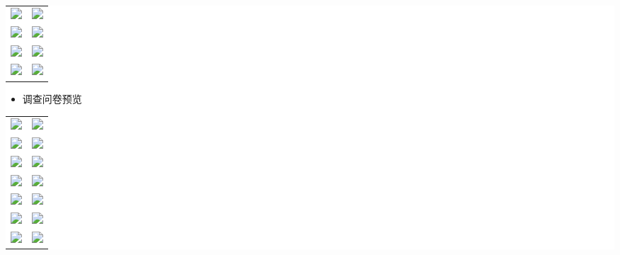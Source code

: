 <table>
    <tr>
        <td><img src="docs/images/exam-editor.jpg"/></td>
        <td><img src="docs/images/exam-import.jpg"/></td>
    </tr>
     <tr>
        <td><img src="docs/images/exam-pc-prev.jpg"/></td>
        <td><img src="docs/images/exam-mb-preview.jpeg"/></td>
    </tr>
     <tr>
        <td><img src="docs/images/exam-repo-list.jpg"/></td>
        <td><img src="docs/images/exam-repo-pick.jpg"/></td>
    </tr>
     <tr>
        <td><img src="docs/images/exam-repo-qedit.jpg"/></td>
        <td><img src="docs/images/exam-repo.jpg"/></td>
    </tr>
</table>

* 调查问卷预览

<table>
    <tr>
        <td><img src="docs/images/survey-editor.jpg"/></td>
        <td><img src="docs/images/survey-editor-formula.jpg"/></td>
    </tr>
    <tr>
        <td><img src="docs/images/survey-editor-preview.jpg"/></td>
        <td><img src="docs/images/survey-imp.jpg"/></td>
    </tr>
    <tr>
        <td><img src="docs/images/survey-export.jpg"/></td>
        <td><img src="docs/images/survey-exp-preview.jpg"/></td>
    </tr>
    <tr>
        <td><img src="docs/images/survey-exp-formula.jpg"/></td>
        <td><img src="docs/images/survey-formula.jpg"/></td>
    </tr>
    <tr>
        <td><img src="docs/images/survey-editor-preview.jpg"/></td>
        <td><img src="docs/images/survey-prev-mbmi.jpeg"/></td>
    </tr>
    <tr>
        <td><img src="docs/images/survey-report.jpg"/></td>
        <td><img src="docs/images/survey-setting.jpg"/></td>
    </tr>
    <tr>
        <td><img src="docs/images/survey-sys.jpg"/></td>
        <td><img src="docs/images/survey-post.jpg"/></td>
    </tr>
</table>
